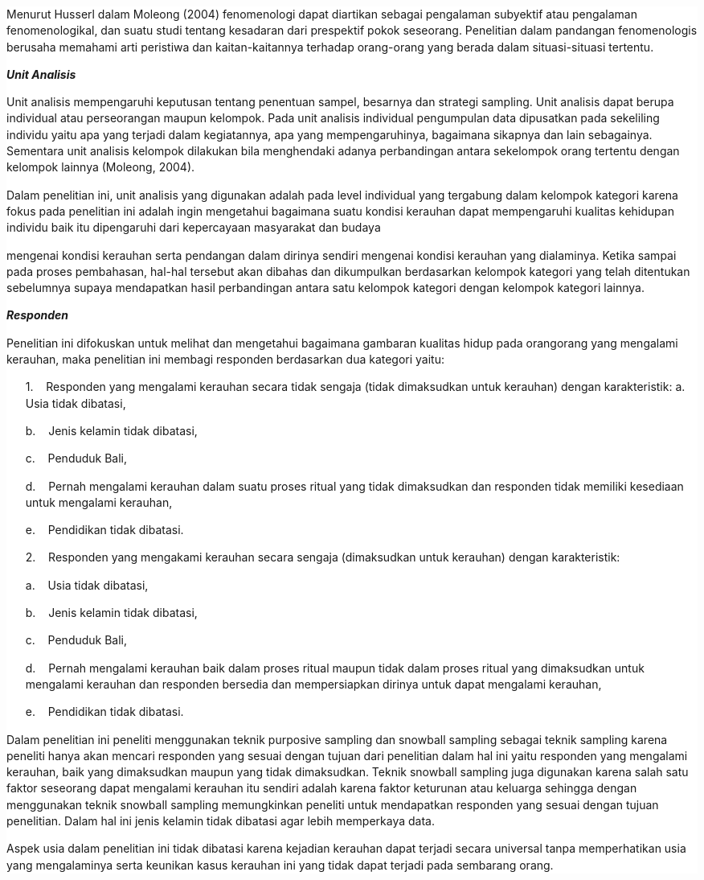 <p><span class="font2">Menurut Husserl dalam Moleong (2004) fenomenologi dapat diartikan sebagai pengalaman subyektif atau pengalaman fenomenologikal, dan suatu studi tentang kesadaran dari prespektif pokok seseorang. Penelitian dalam pandangan fenomenologis berusaha memahami arti peristiwa dan kaitan-kaitannya terhadap orang-orang yang berada dalam situasi-situasi tertentu.</span></p>
<p><span class="font2" style="font-weight:bold;font-style:italic;">Unit Analisis</span></p>
<p><span class="font2">Unit analisis mempengaruhi keputusan tentang penentuan sampel, besarnya dan strategi sampling. Unit analisis dapat berupa individual atau perseorangan maupun kelompok. Pada unit analisis individual pengumpulan data dipusatkan pada sekeliling individu yaitu apa yang terjadi dalam kegiatannya, apa yang mempengaruhinya, bagaimana sikapnya dan lain sebagainya. Sementara unit analisis kelompok dilakukan bila menghendaki adanya perbandingan antara sekelompok orang tertentu dengan kelompok lainnya (Moleong, 2004).</span></p>
<p><span class="font2">Dalam penelitian ini, unit analisis yang digunakan adalah pada level individual yang tergabung dalam kelompok kategori karena fokus pada penelitian ini adalah ingin mengetahui bagaimana suatu kondisi kerauhan dapat mempengaruhi kualitas kehidupan individu baik itu dipengaruhi dari kepercayaan masyarakat dan budaya</span></p>
<p><span class="font2">mengenai kondisi kerauhan serta pendangan dalam dirinya sendiri mengenai kondisi kerauhan yang dialaminya. Ketika sampai pada proses pembahasan, hal-hal tersebut akan dibahas dan dikumpulkan berdasarkan kelompok kategori yang telah ditentukan sebelumnya supaya mendapatkan hasil perbandingan antara satu kelompok kategori dengan kelompok kategori lainnya.</span></p>
<p><span class="font2" style="font-weight:bold;font-style:italic;">Responden</span></p>
<p><span class="font2">Penelitian ini difokuskan untuk melihat dan mengetahui bagaimana gambaran kualitas hidup pada orangorang yang mengalami kerauhan, maka penelitian ini membagi responden berdasarkan dua kategori yaitu:</span></p>
<ul style="list-style:none;"><li>
<p><span class="font2">1. &nbsp;&nbsp;&nbsp;Responden yang mengalami kerauhan secara tidak sengaja (tidak dimaksudkan untuk kerauhan) dengan karakteristik: a. Usia tidak dibatasi,</span></p></li></ul>
<ul style="list-style:none;"><li>
<p><span class="font2">b. &nbsp;&nbsp;&nbsp;Jenis kelamin tidak dibatasi,</span></p></li>
<li>
<p><span class="font2">c. &nbsp;&nbsp;&nbsp;Penduduk Bali,</span></p></li>
<li>
<p><span class="font2">d. &nbsp;&nbsp;&nbsp;Pernah mengalami kerauhan dalam suatu proses ritual yang tidak dimaksudkan dan responden tidak memiliki kesediaan untuk mengalami kerauhan,</span></p></li>
<li>
<p><span class="font2">e. &nbsp;&nbsp;&nbsp;Pendidikan tidak dibatasi.</span></p></li></ul>
<ul style="list-style:none;"><li>
<p><span class="font2">2. &nbsp;&nbsp;&nbsp;Responden yang mengakami kerauhan secara sengaja (dimaksudkan untuk kerauhan) dengan karakteristik:</span></p></li></ul>
<ul style="list-style:none;"><li>
<p><span class="font2">a. &nbsp;&nbsp;&nbsp;Usia tidak dibatasi,</span></p></li>
<li>
<p><span class="font2">b. &nbsp;&nbsp;&nbsp;Jenis kelamin tidak dibatasi,</span></p></li>
<li>
<p><span class="font2">c. &nbsp;&nbsp;&nbsp;Penduduk Bali,</span></p></li>
<li>
<p><span class="font2">d. &nbsp;&nbsp;&nbsp;Pernah mengalami kerauhan baik dalam proses ritual maupun tidak dalam proses ritual yang dimaksudkan untuk mengalami kerauhan dan responden bersedia dan mempersiapkan dirinya untuk dapat mengalami kerauhan,</span></p></li>
<li>
<p><span class="font2">e. &nbsp;&nbsp;&nbsp;Pendidikan tidak dibatasi.</span></p></li></ul>
<p><span class="font2">Dalam penelitian ini peneliti menggunakan teknik purposive sampling dan snowball sampling sebagai teknik sampling karena peneliti hanya akan mencari responden yang sesuai dengan tujuan dari penelitian dalam hal ini yaitu responden yang mengalami kerauhan, baik yang dimaksudkan maupun yang tidak dimaksudkan. Teknik snowball sampling juga digunakan karena salah satu faktor seseorang dapat mengalami kerauhan itu sendiri adalah karena faktor keturunan atau keluarga sehingga dengan menggunakan teknik snowball sampling memungkinkan peneliti untuk mendapatkan responden yang sesuai dengan tujuan penelitian. Dalam hal ini jenis kelamin tidak dibatasi agar lebih memperkaya data.</span></p>
<p><span class="font2">Aspek usia dalam penelitian ini tidak dibatasi karena kejadian kerauhan dapat terjadi secara universal tanpa memperhatikan usia yang mengalaminya serta keunikan kasus kerauhan ini yang tidak dapat terjadi pada sembarang orang.</span></p>